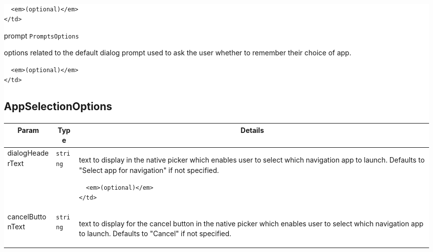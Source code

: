       <em>(optional)</em>
    </td>
  </tr>
  
  <tr>
    <td>
      prompt
    </td>
    <td>
      <code>PromptsOptions</code>
    </td>
    <td>
      <p>options related to the default dialog prompt used to ask the user whether to remember their choice of app.</p>

      <em>(optional)</em>
    </td>
  </tr>
  
  </tbody>
</table>


<h2><a class="anchor" name="AppSelectionOptions" href="#AppSelectionOptions"></a>AppSelectionOptions</h2>

<table class="table param-table" style="margin:0;">
  <thead>
  <tr>
    <th>Param</th>
    <th>Type</th>
    <th>Details</th>
  </tr>
  </thead>
  <tbody>
  
  <tr>
    <td>
      dialogHeaderText
    </td>
    <td>
      <code>string</code>
    </td>
    <td>
      <p>text to display in the native picker which enables user to select which navigation app to launch.
Defaults to &quot;Select app for navigation&quot; if not specified.</p>

      <em>(optional)</em>
    </td>
  </tr>
  
  <tr>
    <td>
      cancelButtonText
    </td>
    <td>
      <code>string</code>
    </td>
    <td>
      <p>text to display for the cancel button in the native picker which enables user to select which navigation app to launch.
Defaults to &quot;Cancel&quot; if not specified.</p>
